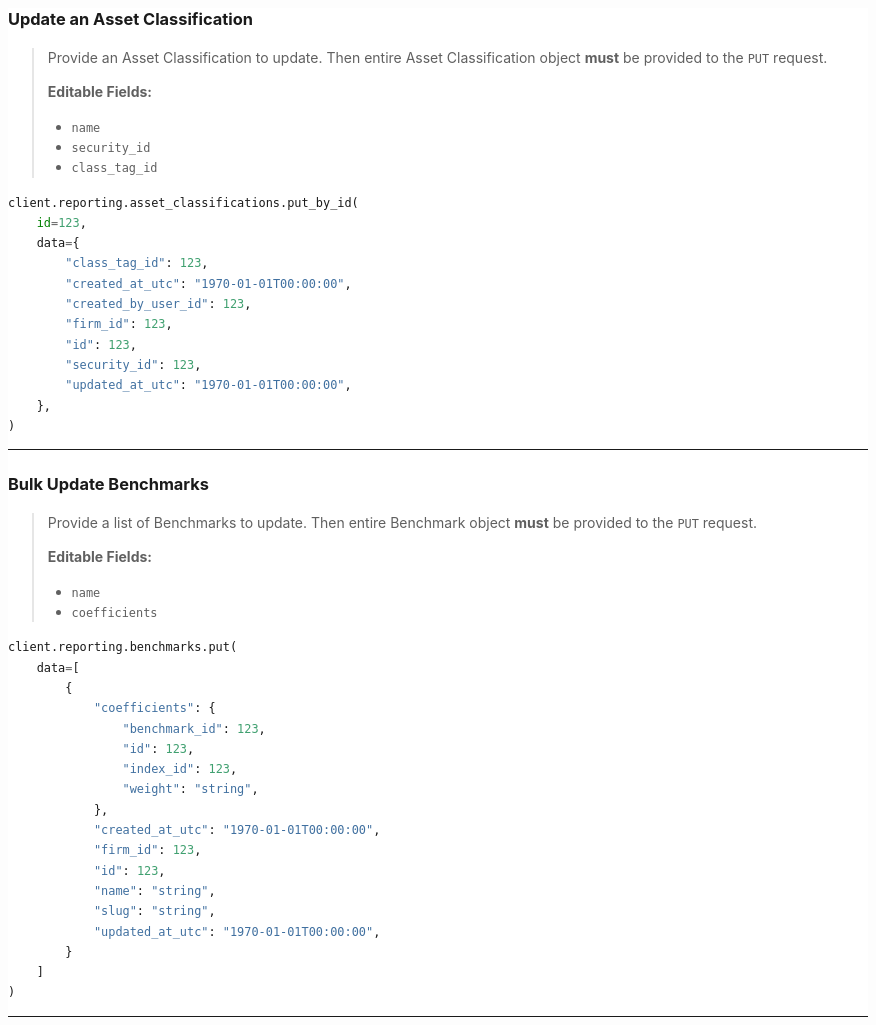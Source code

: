 
### Update an Asset Classification
> Provide an Asset Classification to update. Then entire Asset Classification object **must** be provided to the `PUT` request.
> 
> **Editable Fields:**
> - `name`
> - `security_id`
> - `class_tag_id`
> 

```python
client.reporting.asset_classifications.put_by_id(
    id=123,
    data={
        "class_tag_id": 123,
        "created_at_utc": "1970-01-01T00:00:00",
        "created_by_user_id": 123,
        "firm_id": 123,
        "id": 123,
        "security_id": 123,
        "updated_at_utc": "1970-01-01T00:00:00",
    },
)
```

---

### Bulk Update Benchmarks
> Provide a list of Benchmarks to update. Then entire Benchmark object **must** be provided to the `PUT` request.
> 
> **Editable Fields:**
> - `name`
> - `coefficients`
> 

```python
client.reporting.benchmarks.put(
    data=[
        {
            "coefficients": {
                "benchmark_id": 123,
                "id": 123,
                "index_id": 123,
                "weight": "string",
            },
            "created_at_utc": "1970-01-01T00:00:00",
            "firm_id": 123,
            "id": 123,
            "name": "string",
            "slug": "string",
            "updated_at_utc": "1970-01-01T00:00:00",
        }
    ]
)
```

---